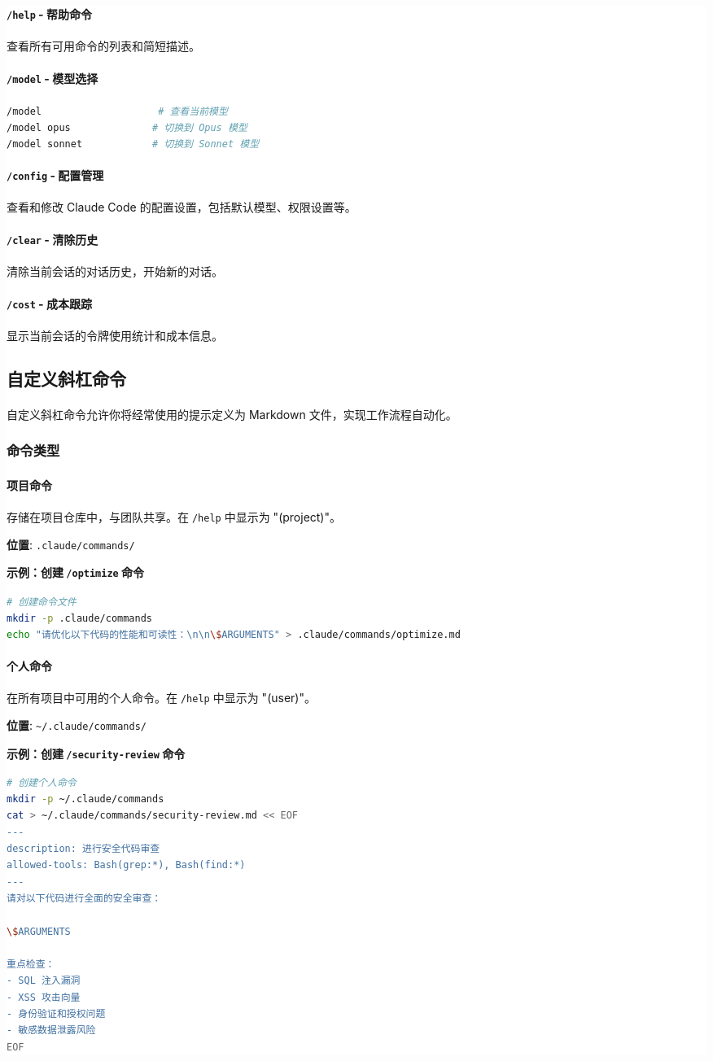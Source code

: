 #### `/help` - 帮助命令
查看所有可用命令的列表和简短描述。

#### `/model` - 模型选择
```bash
/model                    # 查看当前模型
/model opus              # 切换到 Opus 模型
/model sonnet            # 切换到 Sonnet 模型
```

#### `/config` - 配置管理
查看和修改 Claude Code 的配置设置，包括默认模型、权限设置等。

#### `/clear` - 清除历史
清除当前会话的对话历史，开始新的对话。

#### `/cost` - 成本跟踪
显示当前会话的令牌使用统计和成本信息。

## 自定义斜杠命令

自定义斜杠命令允许你将经常使用的提示定义为 Markdown 文件，实现工作流程自动化。

### 命令类型

#### 项目命令
存储在项目仓库中，与团队共享。在 `/help` 中显示为 "(project)"。

**位置**: `.claude/commands/`

**示例：创建 `/optimize` 命令**
```bash
# 创建命令文件
mkdir -p .claude/commands
echo "请优化以下代码的性能和可读性：\n\n\$ARGUMENTS" > .claude/commands/optimize.md
```

#### 个人命令
在所有项目中可用的个人命令。在 `/help` 中显示为 "(user)"。

**位置**: `~/.claude/commands/`

**示例：创建 `/security-review` 命令**
```bash
# 创建个人命令
mkdir -p ~/.claude/commands
cat > ~/.claude/commands/security-review.md << EOF
---
description: 进行安全代码审查
allowed-tools: Bash(grep:*), Bash(find:*)
---
请对以下代码进行全面的安全审查：

\$ARGUMENTS

重点检查：
- SQL 注入漏洞
- XSS 攻击向量
- 身份验证和授权问题
- 敏感数据泄露风险
EOF
```
